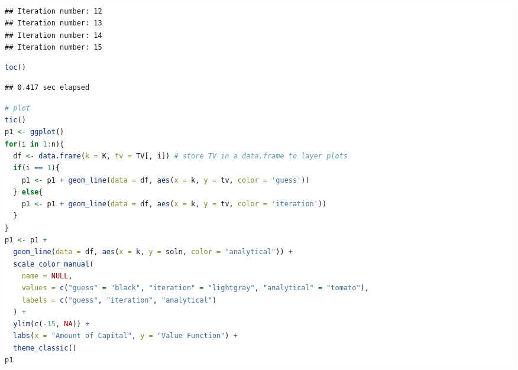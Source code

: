     ## Iteration number: 12 
    ## Iteration number: 13 
    ## Iteration number: 14 
    ## Iteration number: 15

``` r
toc()
```

    ## 0.417 sec elapsed

``` r
# plot
tic()
p1 <- ggplot() 
for(i in 1:n){
  df <- data.frame(k = K, tv = TV[, i]) # store TV in a data.frame to layer plots
  if(i == 1){
    p1 <- p1 + geom_line(data = df, aes(x = k, y = tv, color = 'guess'))
  } else{
    p1 <- p1 + geom_line(data = df, aes(x = k, y = tv, color = 'iteration')) 
  }
}
p1 <- p1 + 
  geom_line(data = df, aes(x = k, y = soln, color = "analytical")) + 
  scale_color_manual(
    name = NULL, 
    values = c("guess" = "black", "iteration" = "lightgray", "analytical" = "tomato"), 
    labels = c("guess", "iteration", "analytical")
  ) +
  ylim(c(-15, NA)) + 
  labs(x = "Amount of Capital", y = "Value Function") +
  theme_classic() 
p1
```
